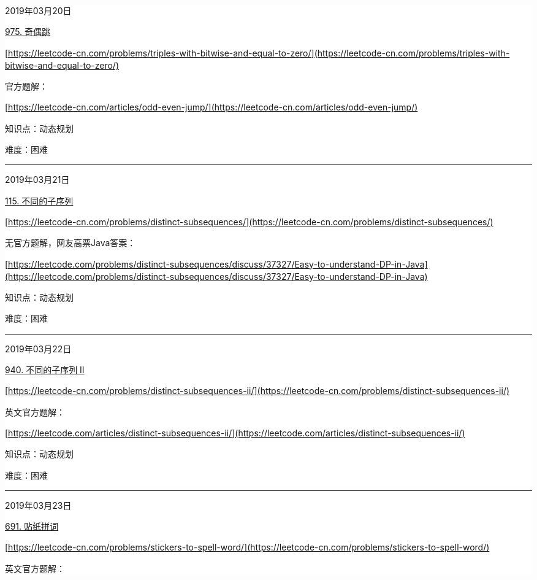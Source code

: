2019年03月20日  

[975. 奇偶跳](https://github.com/hollischuang/algorithm/tree/master/leetcode/975-OddEvenJump)  

[https://leetcode-cn.com/problems/triples-with-bitwise-and-equal-to-zero/](https://leetcode-cn.com/problems/triples-with-bitwise-and-equal-to-zero/)  

官方题解：  

[https://leetcode-cn.com/articles/odd-even-jump/](https://leetcode-cn.com/articles/odd-even-jump/)  

知识点：动态规划  

难度：困难  

---  

2019年03月21日  

[115. 不同的子序列](https://github.com/hollischuang/algorithm/tree/master/leetcode/115-DistinctSubsequences)  

[https://leetcode-cn.com/problems/distinct-subsequences/](https://leetcode-cn.com/problems/distinct-subsequences/)  

无官方题解，网友高票Java答案：  

[https://leetcode.com/problems/distinct-subsequences/discuss/37327/Easy-to-understand-DP-in-Java](https://leetcode.com/problems/distinct-subsequences/discuss/37327/Easy-to-understand-DP-in-Java)  

知识点：动态规划  

难度：困难  

---  

2019年03月22日  

[940. 不同的子序列 II](https://github.com/hollischuang/algorithm/tree/master/leetcode/940-DistinctSubsequencesII)  

[https://leetcode-cn.com/problems/distinct-subsequences-ii/](https://leetcode-cn.com/problems/distinct-subsequences-ii/)  

英文官方题解：  

[https://leetcode.com/articles/distinct-subsequences-ii/](https://leetcode.com/articles/distinct-subsequences-ii/)  

知识点：动态规划  

难度：困难  

---  

2019年03月23日  

[691. 贴纸拼词](https://github.com/hollischuang/algorithm/tree/master/leetcode/691-StickersToSpellWord)  

[https://leetcode-cn.com/problems/stickers-to-spell-word/](https://leetcode-cn.com/problems/stickers-to-spell-word/)  

英文官方题解：  
